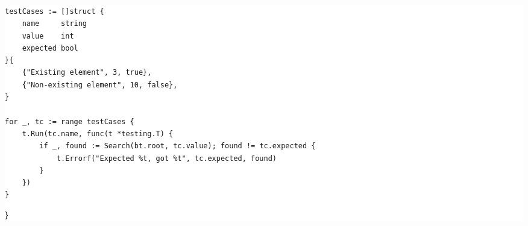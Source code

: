     testCases := []struct {
        name     string
        value    int
        expected bool
    }{
        {"Existing element", 3, true},
        {"Non-existing element", 10, false},
    }

    for _, tc := range testCases {
        t.Run(tc.name, func(t *testing.T) {
            if _, found := Search(bt.root, tc.value); found != tc.expected {
                t.Errorf("Expected %t, got %t", tc.expected, found)
            }
        })
    }
}
